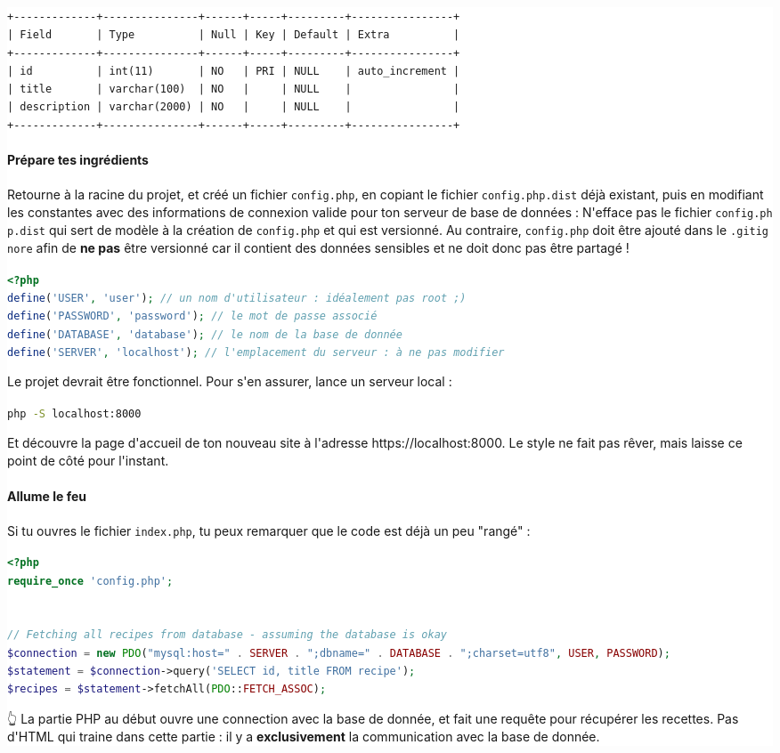 ```
+-------------+---------------+------+-----+---------+----------------+
| Field       | Type          | Null | Key | Default | Extra          |
+-------------+---------------+------+-----+---------+----------------+
| id          | int(11)       | NO   | PRI | NULL    | auto_increment |
| title       | varchar(100)  | NO   |     | NULL    |                |
| description | varchar(2000) | NO   |     | NULL    |                |
+-------------+---------------+------+-----+---------+----------------+
```

#### Prépare tes ingrédients

Retourne à la racine du projet, et créé un fichier `config.php`, en copiant le fichier `config.php.dist` déjà existant, puis en modifiant les constantes avec des informations de connexion valide pour ton serveur de base de données :
N'efface pas le fichier `config.php.dist` qui sert de modèle à la création de `config.php` et qui est versionné.
Au contraire, `config.php` doit être ajouté dans le `.gitignore` afin de **ne pas** être versionné car il contient des données sensibles et ne doit donc pas être partagé !

```php
<?php
define('USER', 'user'); // un nom d'utilisateur : idéalement pas root ;)
define('PASSWORD', 'password'); // le mot de passe associé
define('DATABASE', 'database'); // le nom de la base de donnée
define('SERVER', 'localhost'); // l'emplacement du serveur : à ne pas modifier
```

Le projet devrait être fonctionnel. Pour s'en assurer, lance un serveur local :

```bash
php -S localhost:8000
```

Et découvre la page d'accueil de ton nouveau site à l'adresse https://localhost:8000.
Le style ne fait pas rêver, mais laisse ce point de côté pour l'instant.

#### Allume le feu

Si tu ouvres le fichier `index.php`, tu peux remarquer que le code est déjà un peu "rangé" :

```php
<?php
require_once 'config.php';


// Fetching all recipes from database - assuming the database is okay
$connection = new PDO("mysql:host=" . SERVER . ";dbname=" . DATABASE . ";charset=utf8", USER, PASSWORD);
$statement = $connection->query('SELECT id, title FROM recipe');
$recipes = $statement->fetchAll(PDO::FETCH_ASSOC);
```

👆 La partie PHP au début ouvre une connection avec la base de donnée, et fait une requête pour récupérer les recettes.
Pas d'HTML qui traine dans cette partie : il y a **exclusivement** la communication avec la base de donnée.
